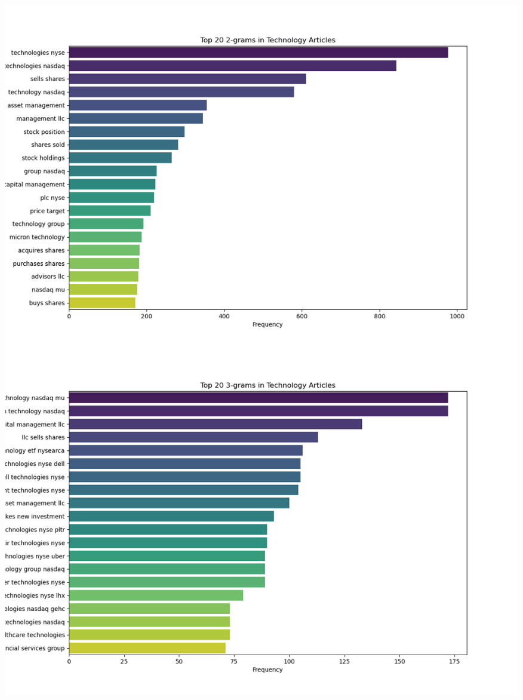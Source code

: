 ![Top Bigrams - Technology](../figures/top_2grams_technology.png)
![Top Trigrams - Technology](../figures/top_3grams_technology.png)
